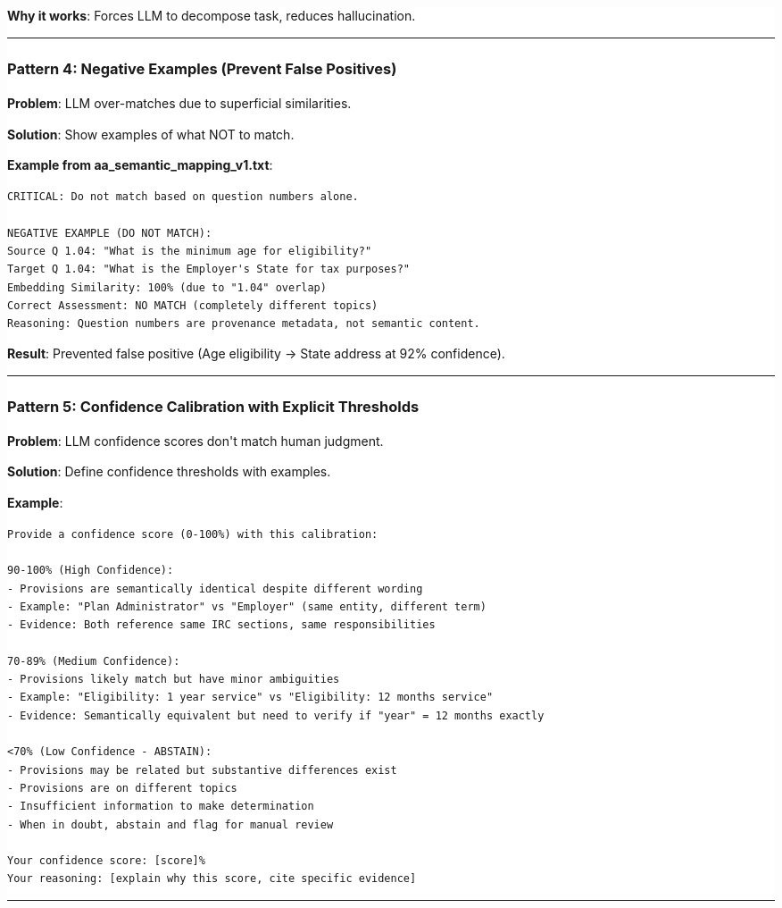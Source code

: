 **Why it works**: Forces LLM to decompose task, reduces hallucination.

---

### Pattern 4: Negative Examples (Prevent False Positives)

**Problem**: LLM over-matches due to superficial similarities.

**Solution**: Show examples of what NOT to match.

**Example from aa_semantic_mapping_v1.txt**:
```
CRITICAL: Do not match based on question numbers alone.

NEGATIVE EXAMPLE (DO NOT MATCH):
Source Q 1.04: "What is the minimum age for eligibility?"
Target Q 1.04: "What is the Employer's State for tax purposes?"
Embedding Similarity: 100% (due to "1.04" overlap)
Correct Assessment: NO MATCH (completely different topics)
Reasoning: Question numbers are provenance metadata, not semantic content.
```

**Result**: Prevented false positive (Age eligibility → State address at 92% confidence).

---

### Pattern 5: Confidence Calibration with Explicit Thresholds

**Problem**: LLM confidence scores don't match human judgment.

**Solution**: Define confidence thresholds with examples.

**Example**:
```
Provide a confidence score (0-100%) with this calibration:

90-100% (High Confidence):
- Provisions are semantically identical despite different wording
- Example: "Plan Administrator" vs "Employer" (same entity, different term)
- Evidence: Both reference same IRC sections, same responsibilities

70-89% (Medium Confidence):
- Provisions likely match but have minor ambiguities
- Example: "Eligibility: 1 year service" vs "Eligibility: 12 months service"
- Evidence: Semantically equivalent but need to verify if "year" = 12 months exactly

<70% (Low Confidence - ABSTAIN):
- Provisions may be related but substantive differences exist
- Provisions are on different topics
- Insufficient information to make determination
- When in doubt, abstain and flag for manual review

Your confidence score: [score]%
Your reasoning: [explain why this score, cite specific evidence]
```

---